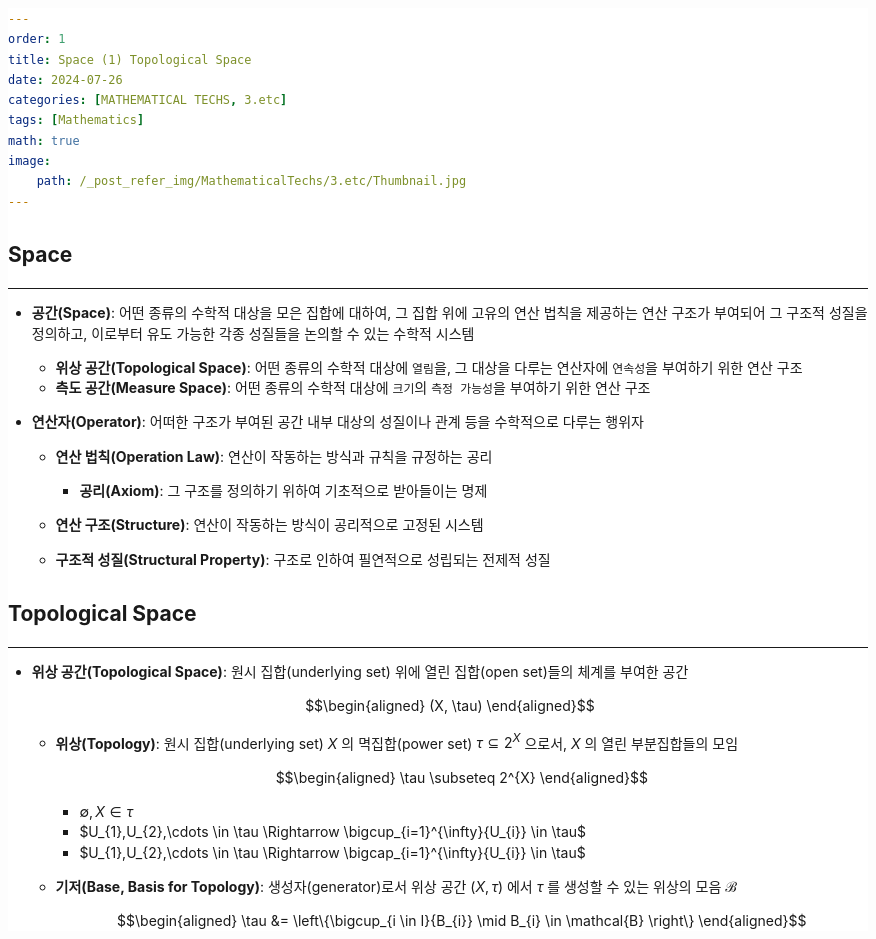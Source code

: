 ```yaml
---
order: 1
title: Space (1) Topological Space
date: 2024-07-26
categories: [MATHEMATICAL TECHS, 3.etc]
tags: [Mathematics]
math: true
image:
    path: /_post_refer_img/MathematicalTechs/3.etc/Thumbnail.jpg
---
```


## Space
-----

- **공간(Space)**: 어떤 종류의 수학적 대상을 모은 집합에 대하여, 그 집합 위에 고유의 연산 법칙을 제공하는 연산 구조가 부여되어 그 구조적 성질을 정의하고, 이로부터 유도 가능한 각종 성질들을 논의할 수 있는 수학적 시스템
    - **위상 공간(Topological Space)**: 어떤 종류의 수학적 대상에 `열림`을, 그 대상을 다루는 연산자에 `연속성`을 부여하기 위한 연산 구조
    - **측도 공간(Measure Space)**: 어떤 종류의 수학적 대상에 `크기`의 `측정 가능성`을 부여하기 위한 연산 구조

- **연산자(Operator)**: 어떠한 구조가 부여된 공간 내부 대상의 성질이나 관계 등을 수학적으로 다루는 행위자
    - **연산 법칙(Operation Law)**: 연산이 작동하는 방식과 규칙을 규정하는 공리
        - **공리(Axiom)**: 그 구조를 정의하기 위하여 기초적으로 받아들이는 명제

    - **연산 구조(Structure)**: 연산이 작동하는 방식이 공리적으로 고정된 시스템

    - **구조적 성질(Structural Property)**: 구조로 인하여 필연적으로 성립되는 전제적 성질

## Topological Space
-----

- **위상 공간(Topological Space)**: 원시 집합(underlying set) 위에 열린 집합(open set)들의 체계를 부여한 공간

    $$\begin{aligned}
    (X, \tau)
    \end{aligned}$$

    - **위상(Topology)**: 원시 집합(underlying set) $X$ 의 멱집합(power set) $\tau \subseteq 2^{X}$ 으로서, $X$ 의 열린 부분집합들의 모임

        $$\begin{aligned}
        \tau \subseteq 2^{X}
        \end{aligned}$$

        - $\emptyset,X \in \tau$
        - $U_{1},U_{2},\cdots \in \tau \Rightarrow \bigcup_{i=1}^{\infty}{U_{i}} \in \tau$
        - $U_{1},U_{2},\cdots \in \tau \Rightarrow \bigcap_{i=1}^{\infty}{U_{i}} \in \tau$

    - **기저(Base, Basis for Topology)**: 생성자(generator)로서 위상 공간 $(X, \tau)$ 에서 $\tau$ 를 생성할 수 있는 위상의 모음 $\mathcal{B}$

        $$\begin{aligned}
        \tau
        &= \left\{\bigcup_{i \in I}{B_{i}} \mid B_{i} \in \mathcal{B} \right\}
        \end{aligned}$$

